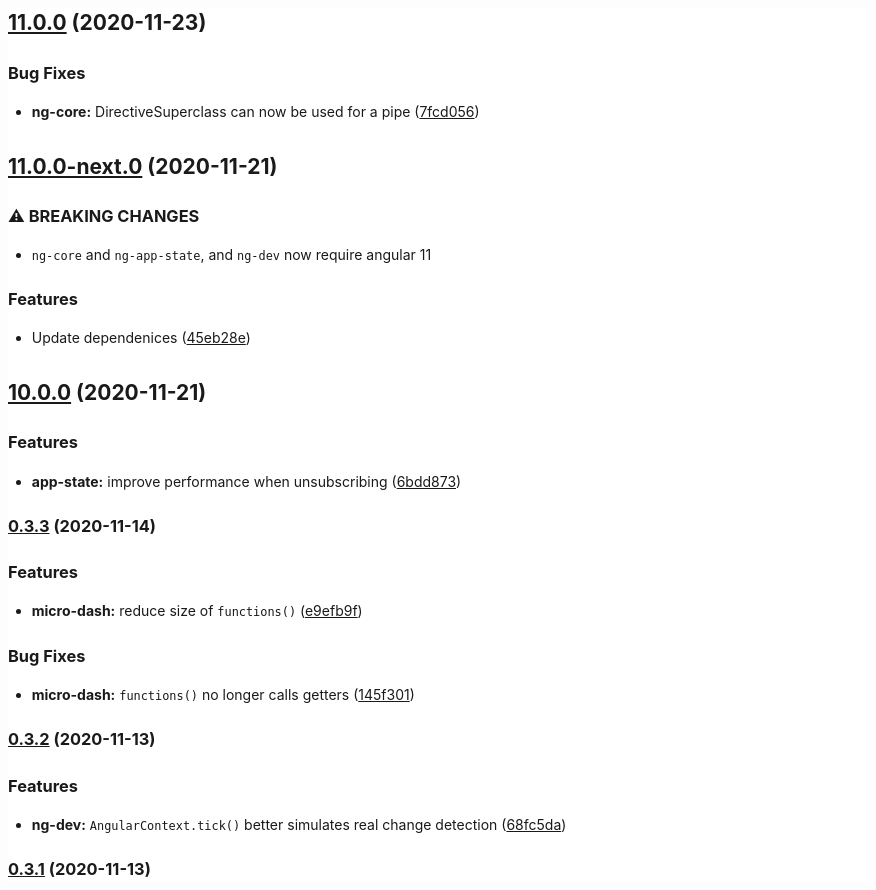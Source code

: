 ## [11.0.0](https://github.com/simontonsoftware/s-libs/compare/v11.0.0-next.0...v11.0.0) (2020-11-23)

### Bug Fixes

- **ng-core:** DirectiveSuperclass can now be used for a pipe ([7fcd056](https://github.com/simontonsoftware/s-libs/commit/7fcd05651807d38f3d9d20727cdabb1a63b1c377))

## [11.0.0-next.0](https://github.com/simontonsoftware/s-libs/compare/v10.0.0...v11.0.0-next.0) (2020-11-21)

### ⚠ BREAKING CHANGES

- `ng-core` and `ng-app-state`, and `ng-dev` now require angular 11

### Features

- Update dependenices ([45eb28e](https://github.com/simontonsoftware/s-libs/commit/45eb28e26273110b21c7af6255986cb5d0b5e44f))

## [10.0.0](https://github.com/simontonsoftware/s-libs/compare/v0.3.3...v10.0.0) (2020-11-21)

### Features

- **app-state:** improve performance when unsubscribing ([6bdd873](https://github.com/simontonsoftware/s-libs/commit/6bdd873bcde607a64e21d7c8d3ff00358fa766fb))

### [0.3.3](https://github.com/simontonsoftware/s-libs/compare/v0.3.2...v0.3.3) (2020-11-14)

### Features

- **micro-dash:** reduce size of `functions()` ([e9efb9f](https://github.com/simontonsoftware/s-libs/commit/e9efb9fd4a6362279f96a433c09d1c7604ce5247))

### Bug Fixes

- **micro-dash:** `functions()` no longer calls getters ([145f301](https://github.com/simontonsoftware/s-libs/commit/145f301132c6a500bcf7b03e4428f106059a80a6))

### [0.3.2](https://github.com/simontonsoftware/s-libs/compare/v0.3.1...v0.3.2) (2020-11-13)

### Features

- **ng-dev:** `AngularContext.tick()` better simulates real change detection ([68fc5da](https://github.com/simontonsoftware/s-libs/commit/68fc5da74b0f96949013c1aef60eb07db39fb2ee))

### [0.3.1](https://github.com/simontonsoftware/s-libs/compare/v0.3.0...v0.3.1) (2020-11-13)
